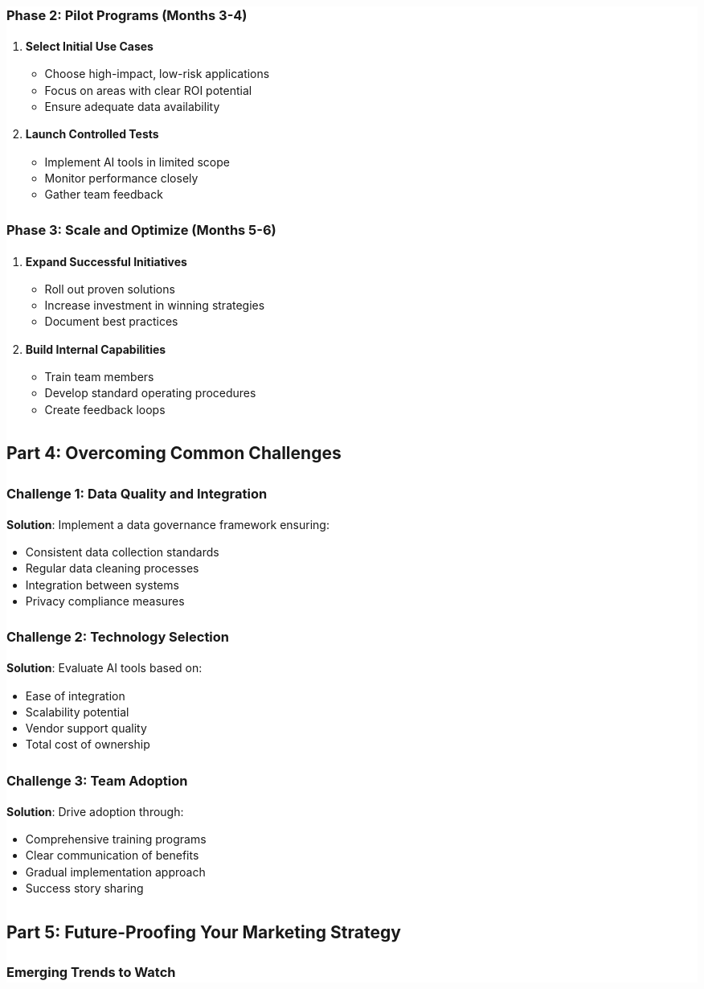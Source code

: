 ### Phase 2: Pilot Programs (Months 3-4)
1. **Select Initial Use Cases**
   - Choose high-impact, low-risk applications
   - Focus on areas with clear ROI potential
   - Ensure adequate data availability

2. **Launch Controlled Tests**
   - Implement AI tools in limited scope
   - Monitor performance closely
   - Gather team feedback

### Phase 3: Scale and Optimize (Months 5-6)
1. **Expand Successful Initiatives**
   - Roll out proven solutions
   - Increase investment in winning strategies
   - Document best practices

2. **Build Internal Capabilities**
   - Train team members
   - Develop standard operating procedures
   - Create feedback loops

## Part 4: Overcoming Common Challenges

### Challenge 1: Data Quality and Integration
**Solution**: Implement a data governance framework ensuring:
- Consistent data collection standards
- Regular data cleaning processes
- Integration between systems
- Privacy compliance measures

### Challenge 2: Technology Selection
**Solution**: Evaluate AI tools based on:
- Ease of integration
- Scalability potential
- Vendor support quality
- Total cost of ownership

### Challenge 3: Team Adoption
**Solution**: Drive adoption through:
- Comprehensive training programs
- Clear communication of benefits
- Gradual implementation approach
- Success story sharing

## Part 5: Future-Proofing Your Marketing Strategy

### Emerging Trends to Watch
